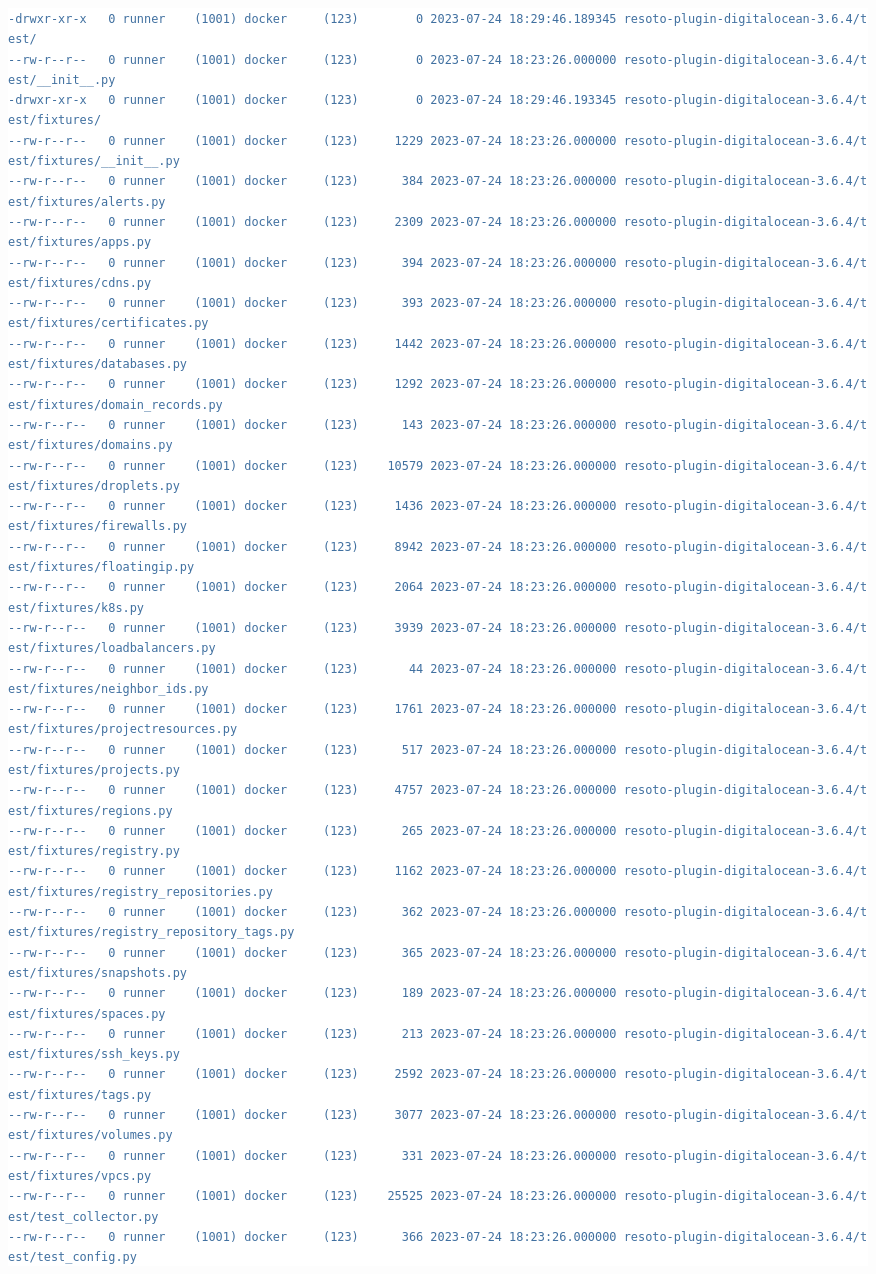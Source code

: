 ```diff
-drwxr-xr-x   0 runner    (1001) docker     (123)        0 2023-07-24 18:29:46.189345 resoto-plugin-digitalocean-3.6.4/test/
--rw-r--r--   0 runner    (1001) docker     (123)        0 2023-07-24 18:23:26.000000 resoto-plugin-digitalocean-3.6.4/test/__init__.py
-drwxr-xr-x   0 runner    (1001) docker     (123)        0 2023-07-24 18:29:46.193345 resoto-plugin-digitalocean-3.6.4/test/fixtures/
--rw-r--r--   0 runner    (1001) docker     (123)     1229 2023-07-24 18:23:26.000000 resoto-plugin-digitalocean-3.6.4/test/fixtures/__init__.py
--rw-r--r--   0 runner    (1001) docker     (123)      384 2023-07-24 18:23:26.000000 resoto-plugin-digitalocean-3.6.4/test/fixtures/alerts.py
--rw-r--r--   0 runner    (1001) docker     (123)     2309 2023-07-24 18:23:26.000000 resoto-plugin-digitalocean-3.6.4/test/fixtures/apps.py
--rw-r--r--   0 runner    (1001) docker     (123)      394 2023-07-24 18:23:26.000000 resoto-plugin-digitalocean-3.6.4/test/fixtures/cdns.py
--rw-r--r--   0 runner    (1001) docker     (123)      393 2023-07-24 18:23:26.000000 resoto-plugin-digitalocean-3.6.4/test/fixtures/certificates.py
--rw-r--r--   0 runner    (1001) docker     (123)     1442 2023-07-24 18:23:26.000000 resoto-plugin-digitalocean-3.6.4/test/fixtures/databases.py
--rw-r--r--   0 runner    (1001) docker     (123)     1292 2023-07-24 18:23:26.000000 resoto-plugin-digitalocean-3.6.4/test/fixtures/domain_records.py
--rw-r--r--   0 runner    (1001) docker     (123)      143 2023-07-24 18:23:26.000000 resoto-plugin-digitalocean-3.6.4/test/fixtures/domains.py
--rw-r--r--   0 runner    (1001) docker     (123)    10579 2023-07-24 18:23:26.000000 resoto-plugin-digitalocean-3.6.4/test/fixtures/droplets.py
--rw-r--r--   0 runner    (1001) docker     (123)     1436 2023-07-24 18:23:26.000000 resoto-plugin-digitalocean-3.6.4/test/fixtures/firewalls.py
--rw-r--r--   0 runner    (1001) docker     (123)     8942 2023-07-24 18:23:26.000000 resoto-plugin-digitalocean-3.6.4/test/fixtures/floatingip.py
--rw-r--r--   0 runner    (1001) docker     (123)     2064 2023-07-24 18:23:26.000000 resoto-plugin-digitalocean-3.6.4/test/fixtures/k8s.py
--rw-r--r--   0 runner    (1001) docker     (123)     3939 2023-07-24 18:23:26.000000 resoto-plugin-digitalocean-3.6.4/test/fixtures/loadbalancers.py
--rw-r--r--   0 runner    (1001) docker     (123)       44 2023-07-24 18:23:26.000000 resoto-plugin-digitalocean-3.6.4/test/fixtures/neighbor_ids.py
--rw-r--r--   0 runner    (1001) docker     (123)     1761 2023-07-24 18:23:26.000000 resoto-plugin-digitalocean-3.6.4/test/fixtures/projectresources.py
--rw-r--r--   0 runner    (1001) docker     (123)      517 2023-07-24 18:23:26.000000 resoto-plugin-digitalocean-3.6.4/test/fixtures/projects.py
--rw-r--r--   0 runner    (1001) docker     (123)     4757 2023-07-24 18:23:26.000000 resoto-plugin-digitalocean-3.6.4/test/fixtures/regions.py
--rw-r--r--   0 runner    (1001) docker     (123)      265 2023-07-24 18:23:26.000000 resoto-plugin-digitalocean-3.6.4/test/fixtures/registry.py
--rw-r--r--   0 runner    (1001) docker     (123)     1162 2023-07-24 18:23:26.000000 resoto-plugin-digitalocean-3.6.4/test/fixtures/registry_repositories.py
--rw-r--r--   0 runner    (1001) docker     (123)      362 2023-07-24 18:23:26.000000 resoto-plugin-digitalocean-3.6.4/test/fixtures/registry_repository_tags.py
--rw-r--r--   0 runner    (1001) docker     (123)      365 2023-07-24 18:23:26.000000 resoto-plugin-digitalocean-3.6.4/test/fixtures/snapshots.py
--rw-r--r--   0 runner    (1001) docker     (123)      189 2023-07-24 18:23:26.000000 resoto-plugin-digitalocean-3.6.4/test/fixtures/spaces.py
--rw-r--r--   0 runner    (1001) docker     (123)      213 2023-07-24 18:23:26.000000 resoto-plugin-digitalocean-3.6.4/test/fixtures/ssh_keys.py
--rw-r--r--   0 runner    (1001) docker     (123)     2592 2023-07-24 18:23:26.000000 resoto-plugin-digitalocean-3.6.4/test/fixtures/tags.py
--rw-r--r--   0 runner    (1001) docker     (123)     3077 2023-07-24 18:23:26.000000 resoto-plugin-digitalocean-3.6.4/test/fixtures/volumes.py
--rw-r--r--   0 runner    (1001) docker     (123)      331 2023-07-24 18:23:26.000000 resoto-plugin-digitalocean-3.6.4/test/fixtures/vpcs.py
--rw-r--r--   0 runner    (1001) docker     (123)    25525 2023-07-24 18:23:26.000000 resoto-plugin-digitalocean-3.6.4/test/test_collector.py
--rw-r--r--   0 runner    (1001) docker     (123)      366 2023-07-24 18:23:26.000000 resoto-plugin-digitalocean-3.6.4/test/test_config.py
```
